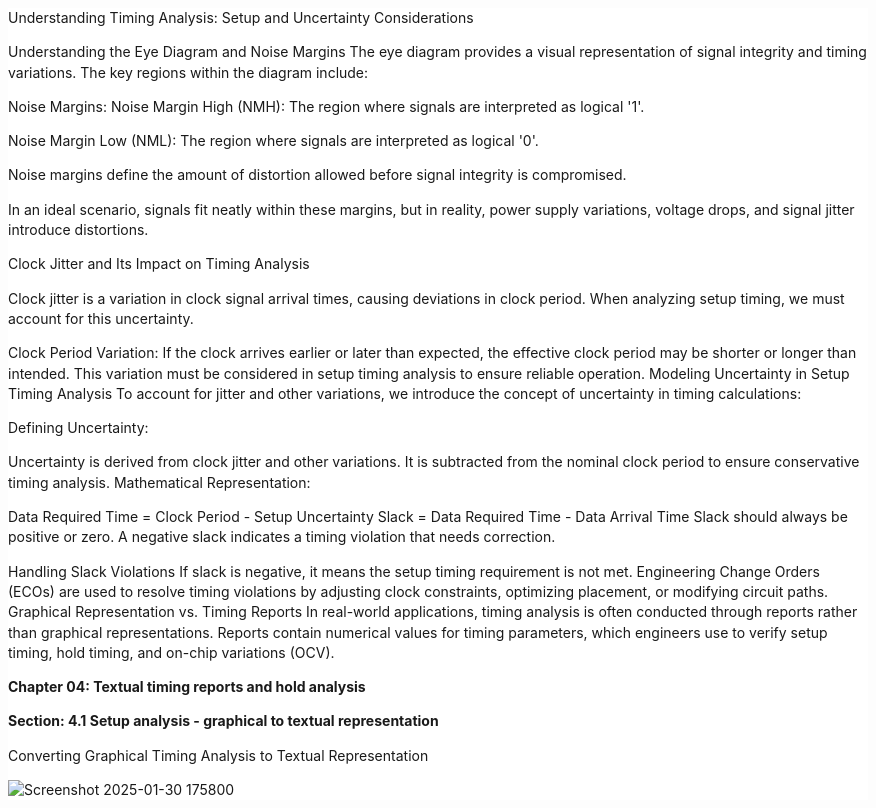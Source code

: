 
Understanding Timing Analysis: Setup and Uncertainty Considerations


Understanding the Eye Diagram and Noise Margins
The eye diagram provides a visual representation of signal integrity and timing variations. The key regions within the diagram include:

Noise Margins:
Noise Margin High (NMH): The region where signals are interpreted as logical '1'.

Noise Margin Low (NML): The region where signals are interpreted as logical '0'.

Noise margins define the amount of distortion allowed before signal integrity is compromised.

In an ideal scenario, signals fit neatly within these margins, but in reality, power supply variations, voltage drops, and signal jitter introduce distortions.

Clock Jitter and Its Impact on Timing Analysis

Clock jitter is a variation in clock signal arrival times, causing deviations in clock period. When analyzing setup timing, we must account for this uncertainty.

Clock Period Variation:
If the clock arrives earlier or later than expected, the effective clock period may be shorter or longer than intended.
This variation must be considered in setup timing analysis to ensure reliable operation.
Modeling Uncertainty in Setup Timing Analysis
To account for jitter and other variations, we introduce the concept of uncertainty in timing calculations:

Defining Uncertainty:

Uncertainty is derived from clock jitter and other variations.
It is subtracted from the nominal clock period to ensure conservative timing analysis.
Mathematical Representation:

Data Required Time = Clock Period - Setup Uncertainty
Slack = Data Required Time - Data Arrival Time
Slack should always be positive or zero. A negative slack indicates a timing violation that needs correction.

Handling Slack Violations
If slack is negative, it means the setup timing requirement is not met.
Engineering Change Orders (ECOs) are used to resolve timing violations by adjusting clock constraints, optimizing placement, or modifying circuit paths.
Graphical Representation vs. Timing Reports
In real-world applications, timing analysis is often conducted through reports rather than graphical representations.
Reports contain numerical values for timing parameters, which engineers use to verify setup timing, hold timing, and on-chip variations (OCV).


**Chapter 04: Textual timing reports and hold analysis**

**Section: 4.1 Setup analysis - graphical to textual representation**

Converting Graphical Timing Analysis to Textual Representation

![Screenshot 2025-01-30 175800](https://github.com/user-attachments/assets/e603b221-ed12-40f1-916b-6155c8974e96)
